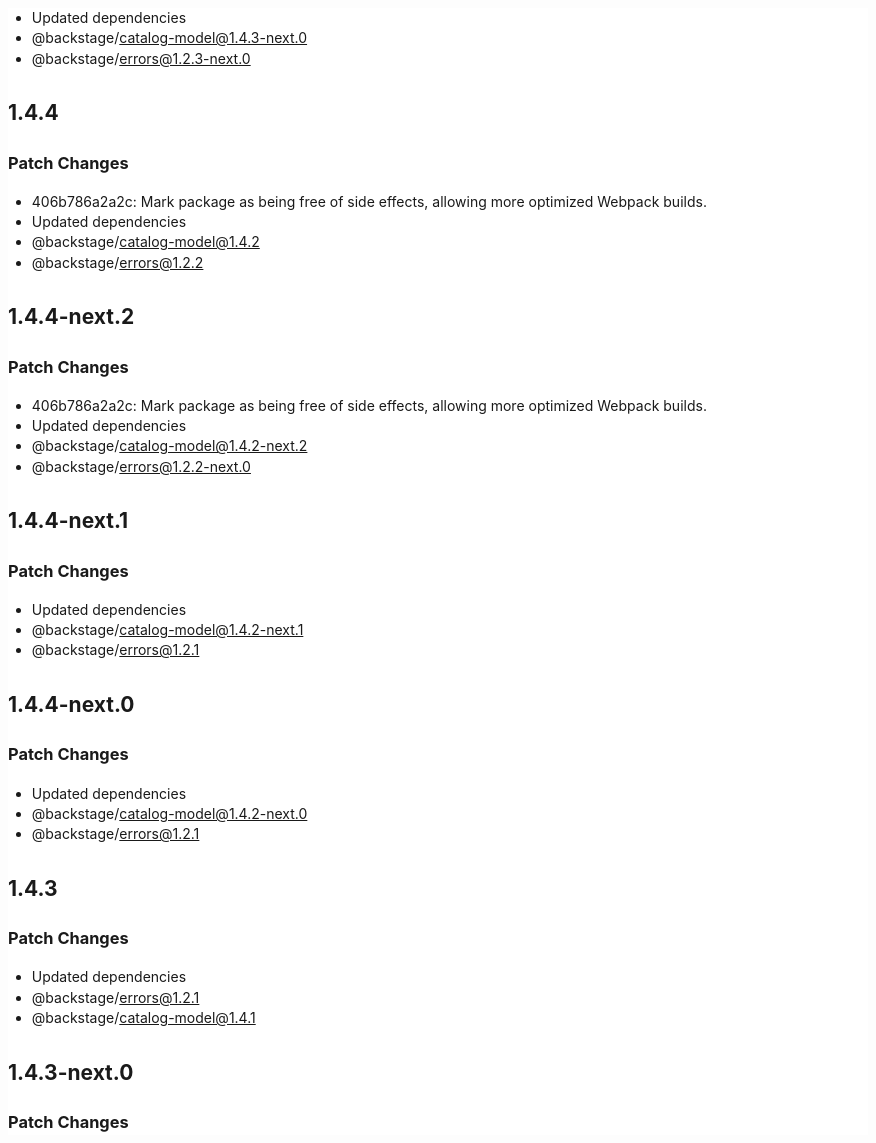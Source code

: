 - Updated dependencies
 - @backstage/catalog-model@1.4.3-next.0
 - @backstage/errors@1.2.3-next.0

## 1.4.4

### Patch Changes

- 406b786a2a2c: Mark package as being free of side effects, allowing more optimized Webpack builds.
- Updated dependencies
 - @backstage/catalog-model@1.4.2
 - @backstage/errors@1.2.2

## 1.4.4-next.2

### Patch Changes

- 406b786a2a2c: Mark package as being free of side effects, allowing more optimized Webpack builds.
- Updated dependencies
 - @backstage/catalog-model@1.4.2-next.2
 - @backstage/errors@1.2.2-next.0

## 1.4.4-next.1

### Patch Changes

- Updated dependencies
 - @backstage/catalog-model@1.4.2-next.1
 - @backstage/errors@1.2.1

## 1.4.4-next.0

### Patch Changes

- Updated dependencies
 - @backstage/catalog-model@1.4.2-next.0
 - @backstage/errors@1.2.1

## 1.4.3

### Patch Changes

- Updated dependencies
 - @backstage/errors@1.2.1
 - @backstage/catalog-model@1.4.1

## 1.4.3-next.0

### Patch Changes
